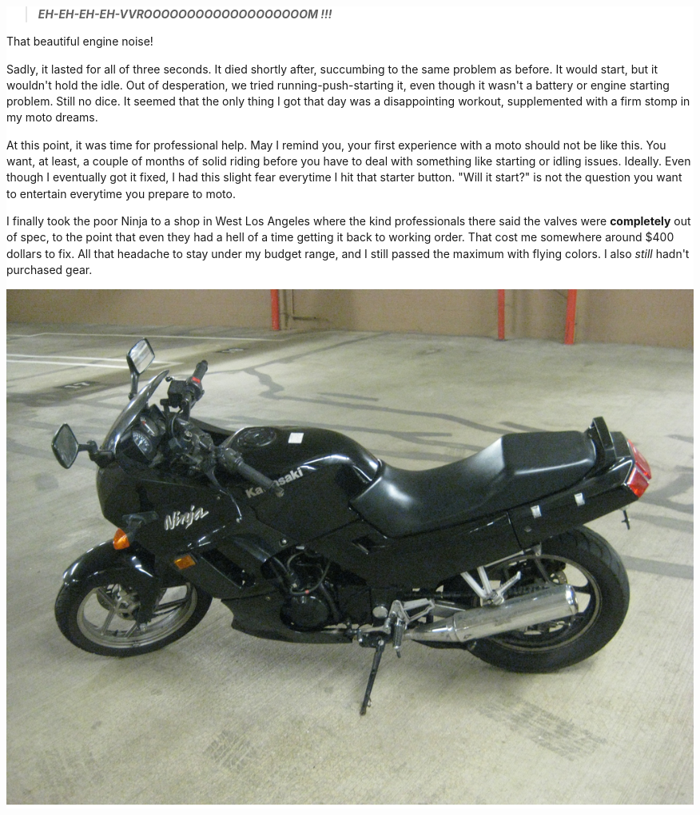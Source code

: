 > **_EH-EH-EH-EH-VVROOOOOOOOOOOOOOOOOOOM !!!_**

That beautiful engine noise!

Sadly, it lasted for all of three seconds. It died shortly after, succumbing to the same problem as before. It would start, but it wouldn't hold the idle. Out of desperation, we tried running-push-starting it, even though it wasn't a battery or engine starting problem. Still no dice. It seemed that the only thing I got that day was a disappointing workout, supplemented with a firm stomp in my moto dreams.

At this point, it was time for professional help. May I remind you, your first experience with a moto should not be like this. You want, at least, a couple of months of solid riding before you have to deal with something like starting or idling issues. Ideally. Even though I eventually got it fixed, I had this slight fear everytime I hit that starter button. "Will it start?" is not the question you want to entertain everytime you prepare to moto.

I finally took the poor Ninja to a shop in West Los Angeles where the kind professionals there said the valves were **completely** out of spec, to the point that even they had a hell of a time getting it back to working order. That cost me somewhere around $400 dollars to fix. All that headache to stay under my budget range, and I still passed the maximum with flying colors. I also _still_ hadn't purchased gear. 

![first_moto](https://raw.githubusercontent.com/frankchen07/that-moto-guy/gh-pages/images/blog/092013_first_moto_courtesy_fc.jpg)
